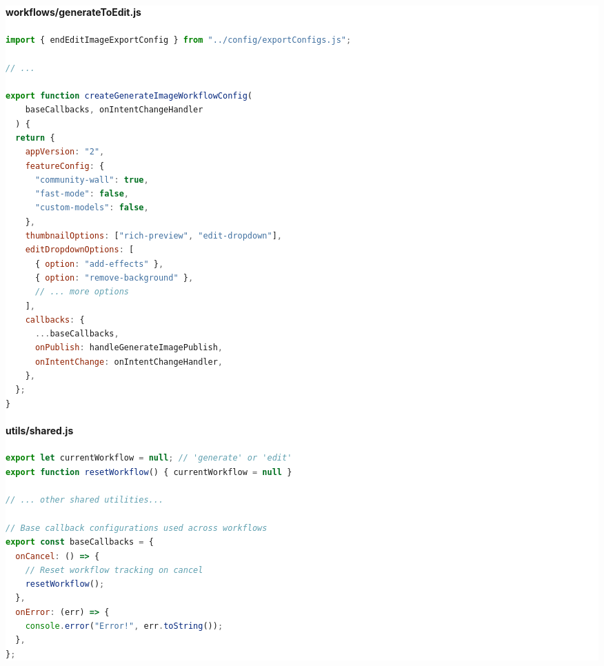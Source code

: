
#### workflows/generateToEdit.js

```javascript
import { endEditImageExportConfig } from "../config/exportConfigs.js";

// ...

export function createGenerateImageWorkflowConfig(
    baseCallbacks, onIntentChangeHandler
  ) {
  return {
    appVersion: "2",
    featureConfig: {
      "community-wall": true,
      "fast-mode": false,
      "custom-models": false,
    },
    thumbnailOptions: ["rich-preview", "edit-dropdown"],
    editDropdownOptions: [
      { option: "add-effects" },
      { option: "remove-background" },
      // ... more options
    ],
    callbacks: {
      ...baseCallbacks,
      onPublish: handleGenerateImagePublish,
      onIntentChange: onIntentChangeHandler,
    },
  };
}
```

#### utils/shared.js

```javascript
export let currentWorkflow = null; // 'generate' or 'edit'
export function resetWorkflow() { currentWorkflow = null }

// ... other shared utilities...

// Base callback configurations used across workflows
export const baseCallbacks = {
  onCancel: () => {
    // Reset workflow tracking on cancel
    resetWorkflow();
  },
  onError: (err) => {
    console.error("Error!", err.toString());
  },
};
```
